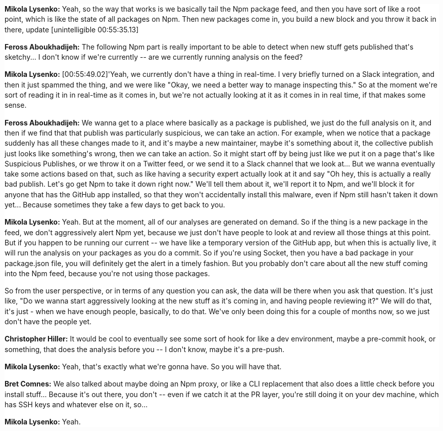 **Mikola Lysenko:** Yeah, so the way that works is we basically tail the Npm package feed, and then you have sort of like a root point, which is like the state of all packages on Npm. Then new packages come in, you build a new block and you throw it back in there, update \[unintelligible 00:55:35.13\]

**Feross Aboukhadijeh:** The following Npm part is really important to be able to detect when new stuff gets published that's sketchy... I don't know if we're currently -- are we currently running analysis on the feed?

**Mikola Lysenko:** \[00:55:49.02\]'Yeah, we currently don't have a thing in real-time. I very briefly turned on a Slack integration, and then it just spammed the thing, and we were like "Okay, we need a better way to manage inspecting this." So at the moment we're sort of reading it in in real-time as it comes in, but we're not actually looking at it as it comes in in real time, if that makes some sense.

**Feross Aboukhadijeh:** We wanna get to a place where basically as a package is published, we just do the full analysis on it, and then if we find that that publish was particularly suspicious, we can take an action. For example, when we notice that a package suddenly has all these changes made to it, and it's maybe a new maintainer, maybe it's something about it, the collective publish just looks like something's wrong, then we can take an action. So it might start off by being just like we put it on a page that's like Suspicious Publishes, or we throw it on a Twitter feed, or we send it to a Slack channel that we look at... But we wanna eventually take some actions based on that, such as like having a security expert actually look at it and say "Oh hey, this is actually a really bad publish. Let's go get Npm to take it down right now." We'll tell them about it, we'll report it to Npm, and we'll block it for anyone that has the GitHub app installed, so that they won't accidentally install this malware, even if Npm still hasn't taken it down yet... Because sometimes they take a few days to get back to you.

**Mikola Lysenko:** Yeah. But at the moment, all of our analyses are generated on demand. So if the thing is a new package in the feed, we don't aggressively alert Npm yet, because we just don't have people to look at and review all those things at this point. But if you happen to be running our current -- we have like a temporary version of the GitHub app, but when this is actually live, it will run the analysis on your packages as you do a commit. So if you're using Socket, then you have a bad package in your package.json file, you will definitely get the alert in a timely fashion. But you probably don't care about all the new stuff coming into the Npm feed, because you're not using those packages.

So from the user perspective, or in terms of any question you can ask, the data will be there when you ask that question. It's just like, "Do we wanna start aggressively looking at the new stuff as it's coming in, and having people reviewing it?" We will do that, it's just - when we have enough people, basically, to do that. We've only been doing this for a couple of months now, so we just don't have the people yet.

**Christopher Hiller:** It would be cool to eventually see some sort of hook for like a dev environment, maybe a pre-commit hook, or something, that does the analysis before you -- I don't know, maybe it's a pre-push.

**Mikola Lysenko:** Yeah, that's exactly what we're gonna have. So you will have that.

**Bret Comnes:** We also talked about maybe doing an Npm proxy, or like a CLI replacement that also does a little check before you install stuff... Because it's out there, you don't -- even if we catch it at the PR layer, you're still doing it on your dev machine, which has SSH keys and whatever else on it, so...

**Mikola Lysenko:** Yeah.
